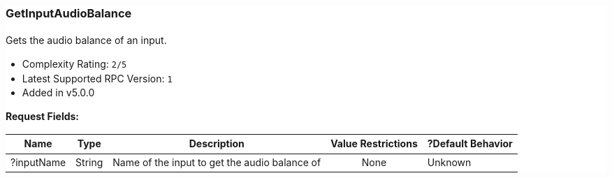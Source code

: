 ### GetInputAudioBalance

Gets the audio balance of an input.

- Complexity Rating: `2/5`
- Latest Supported RPC Version: `1`
- Added in v5.0.0

**Request Fields:**

| Name | Type  | Description | Value Restrictions | ?Default Behavior |
| ---- | :---: | ----------- | :----------------: | ----------------- |
| ?inputName | String | Name of the input to get the audio balance of | None | Unknown |
